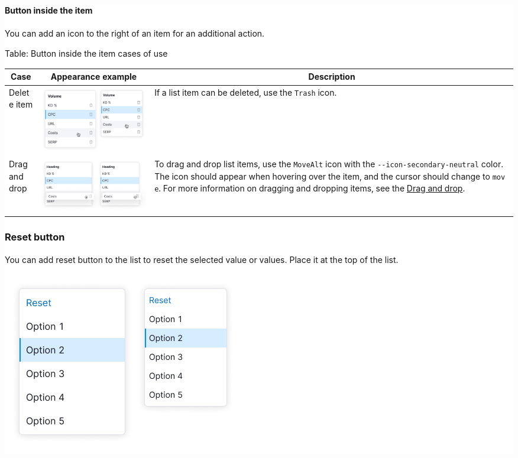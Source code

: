 #### Button inside the item

You can add an icon to the right of an item for an additional action.

Table: Button inside the item cases of use

| Case          | Appearance example                        | Description                                                                                                                                                                                                                                      |
| ------------- | ----------------------------------------- | ------------------------------------------------------------------------------------------------------------------------------------------------------------------------------------------------------------------------------------------------ |
| Delete item   | ![](static/item-delete.png)    | If a list item can be deleted, use the `Trash` icon.                                                                                                                                                                                               |
| Drag and drop | ![](static/dragging-dropdown.png) | To drag and drop list items, use the `MoveAlt` icon with the `--icon-secondary-neutral` color. The icon should appear when hovering over the item, and the cursor should change to `move`. For more information on dragging and dropping items, see the [Drag and drop](/components/drag-and-drop/). |

### Reset button

You can add reset button to the list to reset the selected value or values. Place it at the top of the list.

![](static/reset.png)
